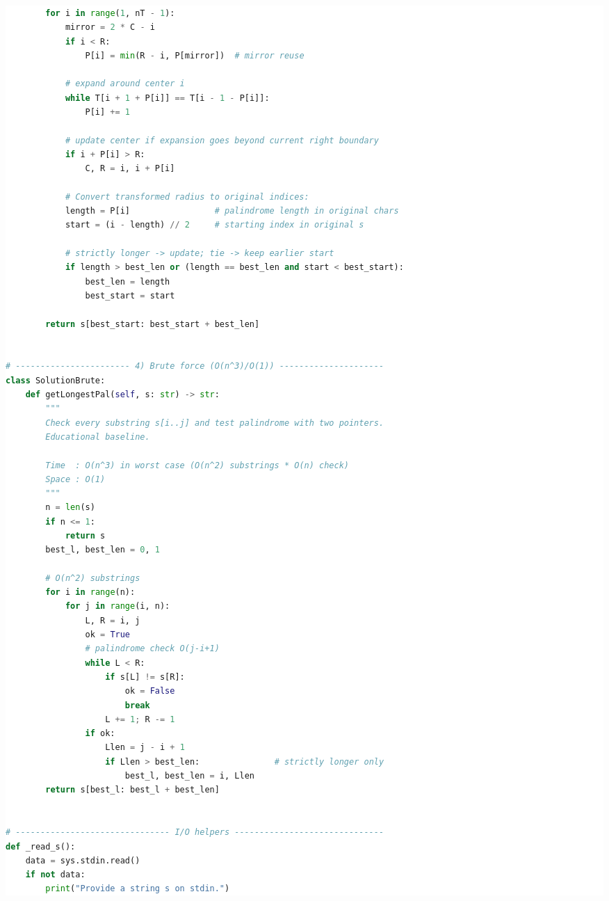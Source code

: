 ```python
        for i in range(1, nT - 1):
            mirror = 2 * C - i
            if i < R:
                P[i] = min(R - i, P[mirror])  # mirror reuse

            # expand around center i
            while T[i + 1 + P[i]] == T[i - 1 - P[i]]:
                P[i] += 1

            # update center if expansion goes beyond current right boundary
            if i + P[i] > R:
                C, R = i, i + P[i]

            # Convert transformed radius to original indices:
            length = P[i]                 # palindrome length in original chars
            start = (i - length) // 2     # starting index in original s

            # strictly longer -> update; tie -> keep earlier start
            if length > best_len or (length == best_len and start < best_start):
                best_len = length
                best_start = start

        return s[best_start: best_start + best_len]


# ----------------------- 4) Brute force (O(n^3)/O(1)) ---------------------
class SolutionBrute:
    def getLongestPal(self, s: str) -> str:
        """
        Check every substring s[i..j] and test palindrome with two pointers.
        Educational baseline.

        Time  : O(n^3) in worst case (O(n^2) substrings * O(n) check)
        Space : O(1)
        """
        n = len(s)
        if n <= 1:
            return s
        best_l, best_len = 0, 1

        # O(n^2) substrings
        for i in range(n):
            for j in range(i, n):
                L, R = i, j
                ok = True
                # palindrome check O(j-i+1)
                while L < R:
                    if s[L] != s[R]:
                        ok = False
                        break
                    L += 1; R -= 1
                if ok:
                    Llen = j - i + 1
                    if Llen > best_len:               # strictly longer only
                        best_l, best_len = i, Llen
        return s[best_l: best_l + best_len]


# ------------------------------- I/O helpers ------------------------------
def _read_s():
    data = sys.stdin.read()
    if not data:
        print("Provide a string s on stdin.")
```